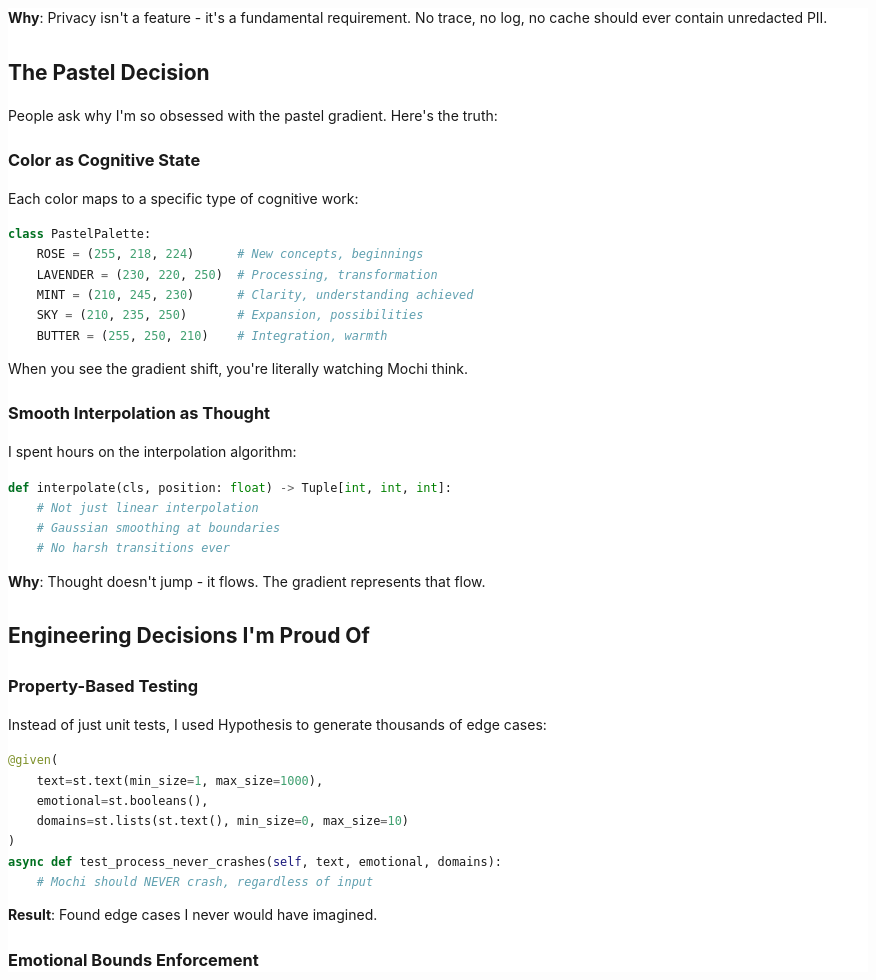 **Why**: Privacy isn't a feature - it's a fundamental requirement. No trace, no log, no cache should ever contain unredacted PII.

## The Pastel Decision

People ask why I'm so obsessed with the pastel gradient. Here's the truth:

### **Color as Cognitive State**

Each color maps to a specific type of cognitive work:

```python
class PastelPalette:
    ROSE = (255, 218, 224)      # New concepts, beginnings
    LAVENDER = (230, 220, 250)  # Processing, transformation
    MINT = (210, 245, 230)      # Clarity, understanding achieved
    SKY = (210, 235, 250)       # Expansion, possibilities
    BUTTER = (255, 250, 210)    # Integration, warmth
```

When you see the gradient shift, you're literally watching Mochi think.

### **Smooth Interpolation as Thought**

I spent hours on the interpolation algorithm:

```python
def interpolate(cls, position: float) -> Tuple[int, int, int]:
    # Not just linear interpolation
    # Gaussian smoothing at boundaries
    # No harsh transitions ever
```

**Why**: Thought doesn't jump - it flows. The gradient represents that flow.

## Engineering Decisions I'm Proud Of

### **Property-Based Testing**

Instead of just unit tests, I used Hypothesis to generate thousands of edge cases:

```python
@given(
    text=st.text(min_size=1, max_size=1000),
    emotional=st.booleans(),
    domains=st.lists(st.text(), min_size=0, max_size=10)
)
async def test_process_never_crashes(self, text, emotional, domains):
    # Mochi should NEVER crash, regardless of input
```

**Result**: Found edge cases I never would have imagined.

### **Emotional Bounds Enforcement**
